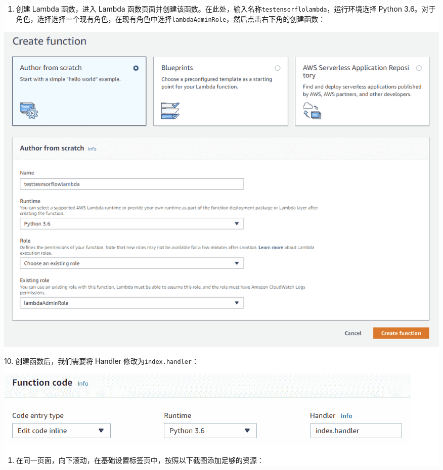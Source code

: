 1.  创建 Lambda 函数，进入 Lambda 函数页面并创建该函数。在此处，输入名称`testensorflolambda`，运行环境选择 Python 3.6。对于角色，选择选择一个现有角色，在现有角色中选择`lambdaAdminRole`，然后点击右下角的创建函数：

![](img/72181902-1d22-486f-9804-3251a600c875.png)

10\. 创建函数后，我们需要将 Handler 修改为`index.handler`：

![](img/b80f11de-8c3c-43c2-ba43-afb498cc4ae6.png)

1.  在同一页面，向下滚动，在基础设置标签页中，按照以下截图添加足够的资源：
